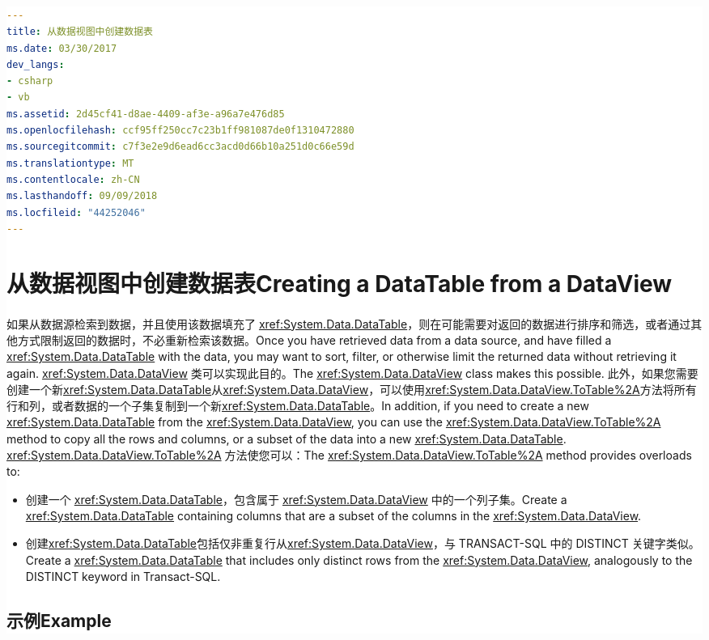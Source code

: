 ```yaml
---
title: 从数据视图中创建数据表
ms.date: 03/30/2017
dev_langs:
- csharp
- vb
ms.assetid: 2d45cf41-d8ae-4409-af3e-a96a7e476d85
ms.openlocfilehash: ccf95ff250cc7c23b1ff981087de0f1310472880
ms.sourcegitcommit: c7f3e2e9d6ead6cc3acd0d66b10a251d0c66e59d
ms.translationtype: MT
ms.contentlocale: zh-CN
ms.lasthandoff: 09/09/2018
ms.locfileid: "44252046"
---
```

# <a name="creating-a-datatable-from-a-dataview"></a><span data-ttu-id="9282f-102">从数据视图中创建数据表</span><span class="sxs-lookup"><span data-stu-id="9282f-102">Creating a DataTable from a DataView</span></span>
<span data-ttu-id="9282f-103">如果从数据源检索到数据，并且使用该数据填充了 <xref:System.Data.DataTable>，则在可能需要对返回的数据进行排序和筛选，或者通过其他方式限制返回的数据时，不必重新检索该数据。</span><span class="sxs-lookup"><span data-stu-id="9282f-103">Once you have retrieved data from a data source, and have filled a <xref:System.Data.DataTable> with the data, you may want to sort, filter, or otherwise limit the returned data without retrieving it again.</span></span> <span data-ttu-id="9282f-104"><xref:System.Data.DataView> 类可以实现此目的。</span><span class="sxs-lookup"><span data-stu-id="9282f-104">The <xref:System.Data.DataView> class makes this possible.</span></span> <span data-ttu-id="9282f-105">此外，如果您需要创建一个新<xref:System.Data.DataTable>从<xref:System.Data.DataView>，可以使用<xref:System.Data.DataView.ToTable%2A>方法将所有行和列，或者数据的一个子集复制到一个新<xref:System.Data.DataTable>。</span><span class="sxs-lookup"><span data-stu-id="9282f-105">In addition, if you need to create a new <xref:System.Data.DataTable> from the <xref:System.Data.DataView>, you can use the <xref:System.Data.DataView.ToTable%2A> method to copy all the rows and columns, or a subset of the data into a new <xref:System.Data.DataTable>.</span></span> <span data-ttu-id="9282f-106"><xref:System.Data.DataView.ToTable%2A> 方法使您可以：</span><span class="sxs-lookup"><span data-stu-id="9282f-106">The <xref:System.Data.DataView.ToTable%2A> method provides overloads to:</span></span>  
  
-   <span data-ttu-id="9282f-107">创建一个 <xref:System.Data.DataTable>，包含属于 <xref:System.Data.DataView> 中的一个列子集。</span><span class="sxs-lookup"><span data-stu-id="9282f-107">Create a <xref:System.Data.DataTable> containing columns that are a subset of the columns in the <xref:System.Data.DataView>.</span></span>  
  
-   <span data-ttu-id="9282f-108">创建<xref:System.Data.DataTable>包括仅非重复行从<xref:System.Data.DataView>，与 TRANSACT-SQL 中的 DISTINCT 关键字类似。</span><span class="sxs-lookup"><span data-stu-id="9282f-108">Create a <xref:System.Data.DataTable> that includes only distinct rows from the <xref:System.Data.DataView>, analogously to the DISTINCT keyword in Transact-SQL.</span></span>  
  
## <a name="example"></a><span data-ttu-id="9282f-109">示例</span><span class="sxs-lookup"><span data-stu-id="9282f-109">Example</span></span>  
